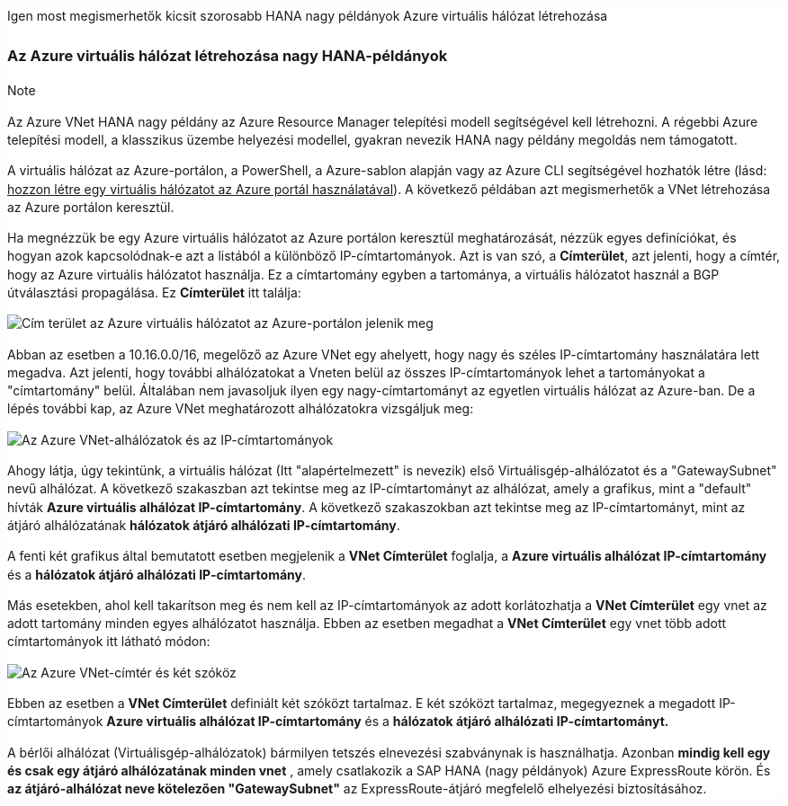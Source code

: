 Igen most megismerhetők kicsit szorosabb HANA nagy példányok Azure virtuális hálózat létrehozása

### <a name="creating-the-azure-vnet-for-hana-large-instances"></a>Az Azure virtuális hálózat létrehozása nagy HANA-példányok

>[!Note]
>Az Azure VNet HANA nagy példány az Azure Resource Manager telepítési modell segítségével kell létrehozni. A régebbi Azure telepítési modell, a klasszikus üzembe helyezési modellel, gyakran nevezik HANA nagy példány megoldás nem támogatott.

A virtuális hálózat az Azure-portálon, a PowerShell, a Azure-sablon alapján vagy az Azure CLI segítségével hozhatók létre (lásd: [hozzon létre egy virtuális hálózatot az Azure portál használatával](../../../virtual-network/virtual-networks-create-vnet-arm-pportal.md?toc=%2fazure%2fvirtual-machines%2flinux%2ftoc.json)). A következő példában azt megismerhetők a VNet létrehozása az Azure portálon keresztül.

Ha megnézzük be egy Azure virtuális hálózatot az Azure portálon keresztül meghatározását, nézzük egyes definíciókat, és hogyan azok kapcsolódnak-e azt a listából a különböző IP-címtartományok. Azt is van szó, a **Címterület**, azt jelenti, hogy a címtér, hogy az Azure virtuális hálózatot használja. Ez a címtartomány egyben a tartománya, a virtuális hálózatot használ a BGP útválasztási propagálása. Ez **Címterület** itt találja:

![Cím terület az Azure virtuális hálózatot az Azure-portálon jelenik meg](./media/hana-overview-connectivity/image1-azure-vnet-address-space.png)

Abban az esetben a 10.16.0.0/16, megelőző az Azure VNet egy ahelyett, hogy nagy és széles IP-címtartomány használatára lett megadva. Azt jelenti, hogy további alhálózatokat a Vneten belül az összes IP-címtartományok lehet a tartományokat a "címtartomány" belül. Általában nem javasoljuk ilyen egy nagy-címtartományt az egyetlen virtuális hálózat az Azure-ban. De a lépés további kap, az Azure VNet meghatározott alhálózatokra vizsgáljuk meg:

![Az Azure VNet-alhálózatok és az IP-címtartományok](./media/hana-overview-connectivity/image2b-vnet-subnets.png)

Ahogy látja, úgy tekintünk, a virtuális hálózat (Itt "alapértelmezett" is nevezik) első Virtuálisgép-alhálózatot és a "GatewaySubnet" nevű alhálózat.
A következő szakaszban azt tekintse meg az IP-címtartományt az alhálózat, amely a grafikus, mint a "default" hívták **Azure virtuális alhálózat IP-címtartomány**. A következő szakaszokban azt tekintse meg az IP-címtartományt, mint az átjáró alhálózatának **hálózatok átjáró alhálózati IP-címtartomány**. 

A fenti két grafikus által bemutatott esetben megjelenik a **VNet Címterület** foglalja, a **Azure virtuális alhálózat IP-címtartomány** és a **hálózatok átjáró alhálózati IP-címtartomány**. 

Más esetekben, ahol kell takarítson meg és nem kell az IP-címtartományok az adott korlátozhatja a **VNet Címterület** egy vnet az adott tartomány minden egyes alhálózatot használja. Ebben az esetben megadhat a **VNet Címterület** egy vnet több adott címtartományok itt látható módon:

![Az Azure VNet-címtér és két szóköz](./media/hana-overview-connectivity/image3-azure-vnet-address-space_alternate.png)

Ebben az esetben a **VNet Címterület** definiált két szóközt tartalmaz. E két szóközt tartalmaz, megegyeznek a megadott IP-címtartományok **Azure virtuális alhálózat IP-címtartomány** és a **hálózatok átjáró alhálózati IP-címtartományt.**

A bérlői alhálózat (Virtuálisgép-alhálózatok) bármilyen tetszés elnevezési szabványnak is használhatja. Azonban **mindig kell egy és csak egy átjáró alhálózatának minden vnet** , amely csatlakozik a SAP HANA (nagy példányok) Azure ExpressRoute körön. És **az átjáró-alhálózat neve kötelezően "GatewaySubnet"** az ExpressRoute-átjáró megfelelő elhelyezési biztosításához.
